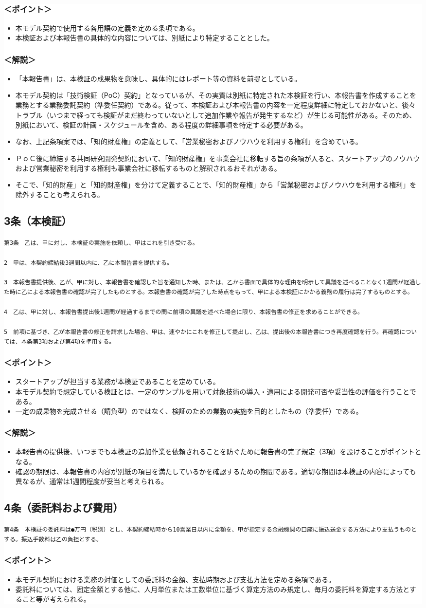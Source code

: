 ### ＜ポイント＞

- 本モデル契約で使用する各用語の定義を定める条項である。
- 本検証および本報告書の具体的な内容については、別紙により特定することとした。

### ＜解説＞

- 「本報告書」は、本検証の成果物を意味し、具体的にはレポート等の資料を前提としている。
- 本モデル契約は「技術検証（PoC）契約」となっているが、その実質は別紙に特定された本検証を行い、本報告書を作成することを業務とする業務委託契約（準委任契約）である。従って、本検証および本報告書の内容を一定程度詳細に特定しておかないと、後々トラブル（いつまで経っても検証がまだ終わっていないとして追加作業や報告が発生するなど）が生じる可能性がある。そのため、別紙において、検証の計画・スケジュールを含め、ある程度の詳細事項を特定する必要がある。

- なお、上記条項案では、「知的財産権」の定義として、「営業秘密およびノウハウを利用する権利」を含めている。
- ＰｏＣ後に締結する共同研究開発契約において、「知的財産権」を事業会社に移転する旨の条項が入ると、スタートアップのノウハウおよび営業秘密を利用する権利も事業会社に移転するものと解釈されるおそれがある。
- そこで、「知的財産」と「知的財産権」を分けて定義することで、「知的財産権」から「営業秘密およびノウハウを利用する権利」を除外することも考えられる。

## 3条（本検証）

```
第3条　乙は、甲に対し、本検証の実施を依頼し、甲はこれを引き受ける。

2　甲は、本契約締結後3週間以内に、乙に本報告書を提供する。

3　本報告書提供後、乙が、甲に対し、本報告書を確認した旨を通知した時、または、乙から書面で具体的な理由を明示して異議を述べることなく1週間が経過した時に乙による本報告書の確認が完了したものとする。本報告書の確認が完了した時点をもって、甲による本検証にかかる義務の履行は完了するものとする。

4　乙は、甲に対し、本報告書提出後1週間が経過するまでの間に前項の異議を述べた場合に限り、本報告書の修正を求めることができる。

5　前項に基づき、乙が本報告書の修正を請求した場合、甲は、速やかにこれを修正して提出し、乙は、提出後の本報告書につき再度確認を行う。再確認については、本条第3項および第4項を準用する。
```

### ＜ポイント＞

- スタートアップが担当する業務が本検証であることを定めている。
- 本モデル契約で想定している検証とは、一定のサンプルを用いて対象技術の導入・適用による開発可否や妥当性の評価を行うことである。
- 一定の成果物を完成させる（請負型）のではなく、検証のための業務の実施を目的としたもの（準委任）である。

### ＜解説＞

- 本報告書の提供後、いつまでも本検証の追加作業を依頼されることを防ぐために報告書の完了規定（3項）を設けることがポイントとなる。
- 確認の期限は、本報告書の内容が別紙の項目を満たしているかを確認するための期間である。適切な期間は本検証の内容によっても異なるが、通常は1週間程度が妥当と考えられる。

## 4条（委託料および費用）

```
第4条　本検証の委託料は●万円（税別）とし、本契約締結時から10営業日以内に全額を、甲が指定する金融機関の口座に振込送金する方法により支払うものとする。振込手数料は乙の負担とする。
```

### ＜ポイント＞

- 本モデル契約における業務の対価としての委託料の金額、支払時期および支払方法を定める条項である。
- 委託料については、固定金額とする他に、人月単位または工数単位に基づく算定方法のみ規定し、毎月の委託料を算定する方法とすること等が考えられる。
